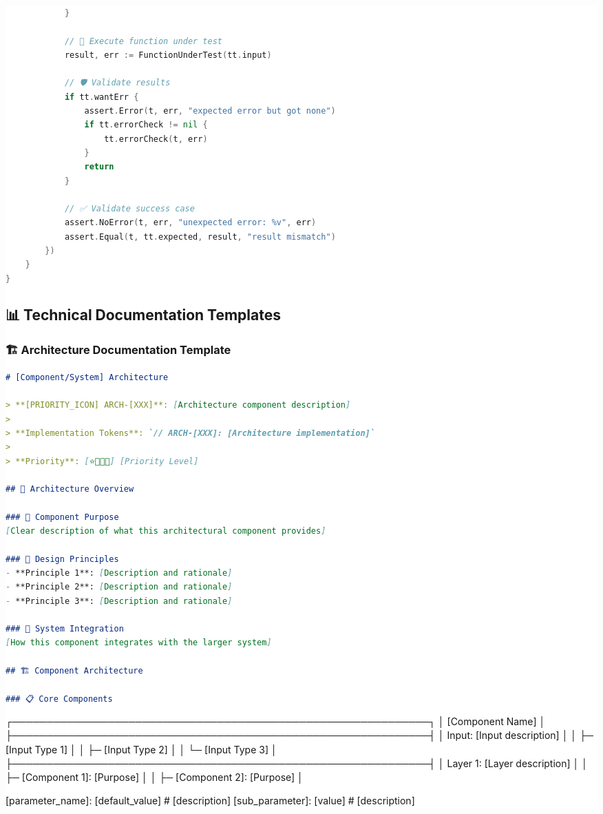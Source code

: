 ```go
            }
            
            // 🏃 Execute function under test
            result, err := FunctionUnderTest(tt.input)
            
            // 🛡️ Validate results
            if tt.wantErr {
                assert.Error(t, err, "expected error but got none")
                if tt.errorCheck != nil {
                    tt.errorCheck(t, err)
                }
                return
            }
            
            // ✅ Validate success case
            assert.NoError(t, err, "unexpected error: %v", err)
            assert.Equal(t, tt.expected, result, "result mismatch")
        })
    }
}
```

## 📊 Technical Documentation Templates

### 🏗️ Architecture Documentation Template
```markdown
# [Component/System] Architecture

> **[PRIORITY_ICON] ARCH-[XXX]**: [Architecture component description]
> 
> **Implementation Tokens**: `// ARCH-[XXX]: [Architecture implementation]`
> 
> **Priority**: [⭐🔺🔶🔻] [Priority Level]

## 📑 Architecture Overview

### 🎯 Component Purpose
[Clear description of what this architectural component provides]

### 🔧 Design Principles
- **Principle 1**: [Description and rationale]
- **Principle 2**: [Description and rationale]
- **Principle 3**: [Description and rationale]

### 🔗 System Integration
[How this component integrates with the larger system]

## 🏗️ Component Architecture

### 📋 Core Components
```
┌─────────────────────────────────────────────────────────────┐
│                [Component Name]                            │
├─────────────────────────────────────────────────────────────┤
│  Input: [Input description]                               │
│  ├─ [Input Type 1]                                        │
│  ├─ [Input Type 2]                                        │
│  └─ [Input Type 3]                                        │
├─────────────────────────────────────────────────────────────┤
│  Layer 1: [Layer description]                             │
│  ├─ [Component 1]: [Purpose]                              │
│  ├─ [Component 2]: [Purpose]                              │

[parameter_name]: [default_value]  # [description]
  [sub_parameter]: [value]  # [description]